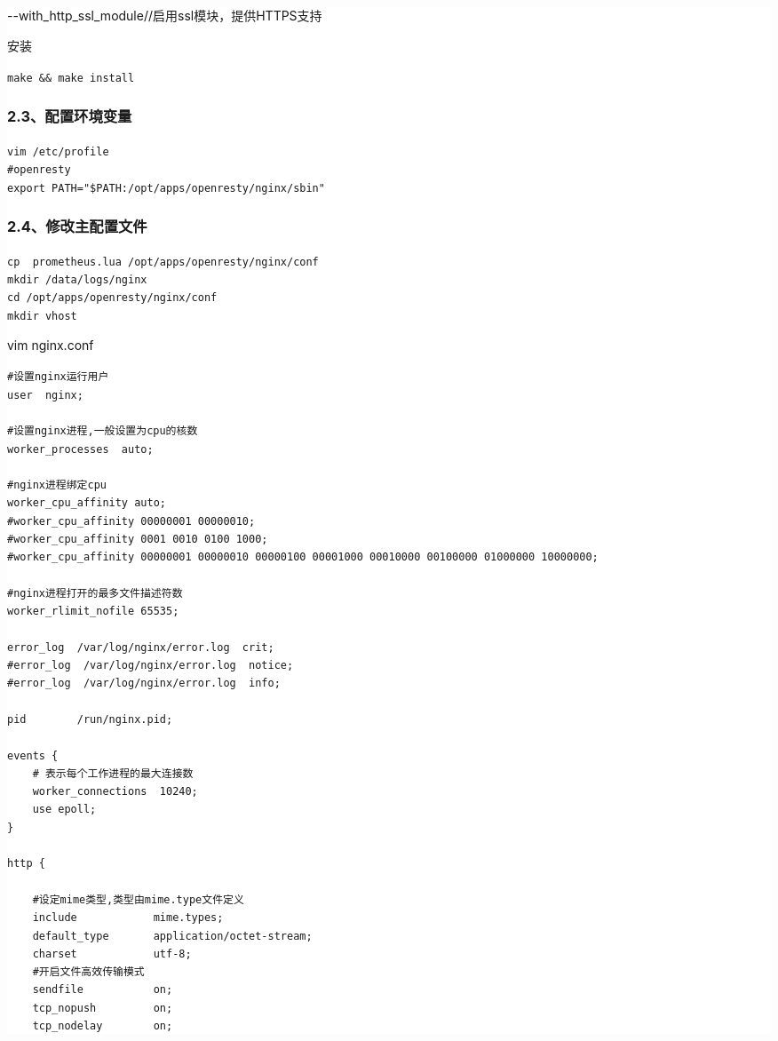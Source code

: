 --with_http_ssl_module//启用ssl模块，提供HTTPS支持

安装

```
make && make install
```



### 2.3、配置环境变量

```
vim /etc/profile
#openresty
export PATH="$PATH:/opt/apps/openresty/nginx/sbin"
```



### 2.4、修改主配置文件

```
cp  prometheus.lua /opt/apps/openresty/nginx/conf
mkdir /data/logs/nginx
cd /opt/apps/openresty/nginx/conf
mkdir vhost
```
vim nginx.conf

```
#设置nginx运行用户
user  nginx;

#设置nginx进程,一般设置为cpu的核数
worker_processes  auto;

#nginx进程绑定cpu
worker_cpu_affinity auto;
#worker_cpu_affinity 00000001 00000010;
#worker_cpu_affinity 0001 0010 0100 1000;
#worker_cpu_affinity 00000001 00000010 00000100 00001000 00010000 00100000 01000000 10000000;

#nginx进程打开的最多文件描述符数
worker_rlimit_nofile 65535;

error_log  /var/log/nginx/error.log  crit;
#error_log  /var/log/nginx/error.log  notice;
#error_log  /var/log/nginx/error.log  info;

pid        /run/nginx.pid;

events {
    # 表示每个工作进程的最大连接数
    worker_connections  10240;
    use epoll;
}

http {

    #设定mime类型,类型由mime.type文件定义
    include            mime.types;
    default_type       application/octet-stream;
    charset            utf-8;
    #开启文件高效传输模式
    sendfile           on;
    tcp_nopush         on;
    tcp_nodelay        on;
```